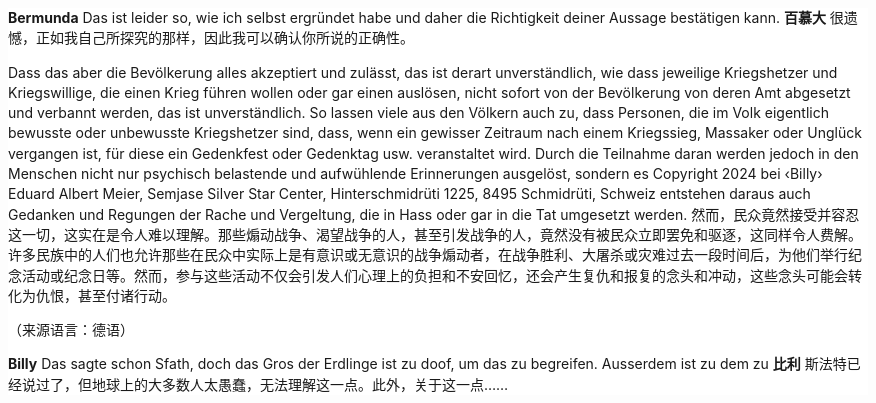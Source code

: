 **Bermunda** Das ist leider so, wie ich selbst ergründet habe und daher die Richtigkeit deiner Aussage bestätigen kann.
**百慕大** 很遗憾，正如我自己所探究的那样，因此我可以确认你所说的正确性。

Dass das aber die Bevölkerung alles akzeptiert und zulässt, das ist derart unverständlich, wie dass jeweilige Kriegshetzer und Kriegswillige, die einen Krieg führen wollen oder gar einen auslösen, nicht sofort von der Bevölkerung von deren Amt abgesetzt und verbannt werden, das ist unverständlich. So lassen viele aus den Völkern auch zu, dass Personen, die im Volk eigentlich bewusste oder unbewusste Kriegshetzer sind, dass, wenn ein gewisser Zeitraum nach einem Kriegssieg, Massaker oder Unglück vergangen ist, für diese ein Gedenkfest oder Gedenktag usw. veranstaltet wird. Durch die Teilnahme daran werden jedoch in den Menschen nicht nur psychisch belastende und aufwühlende Erinnerungen ausgelöst, sondern es Copyright 2024 bei ‹Billy› Eduard Albert Meier, Semjase Silver Star Center, Hinterschmidrüti 1225, 8495 Schmidrüti, Schweiz entstehen daraus auch Gedanken und Regungen der Rache und Vergeltung, die in Hass oder gar in die Tat umgesetzt werden.
然而，民众竟然接受并容忍这一切，这实在是令人难以理解。那些煽动战争、渴望战争的人，甚至引发战争的人，竟然没有被民众立即罢免和驱逐，这同样令人费解。许多民族中的人们也允许那些在民众中实际上是有意识或无意识的战争煽动者，在战争胜利、大屠杀或灾难过去一段时间后，为他们举行纪念活动或纪念日等。然而，参与这些活动不仅会引发人们心理上的负担和不安回忆，还会产生复仇和报复的念头和冲动，这些念头可能会转化为仇恨，甚至付诸行动。

（来源语言：德语）

**Billy** Das sagte schon Sfath, doch das Gros der Erdlinge ist zu doof, um das zu begreifen. Ausserdem ist zu dem zu
**比利** 斯法特已经说过了，但地球上的大多数人太愚蠢，无法理解这一点。此外，关于这一点……
